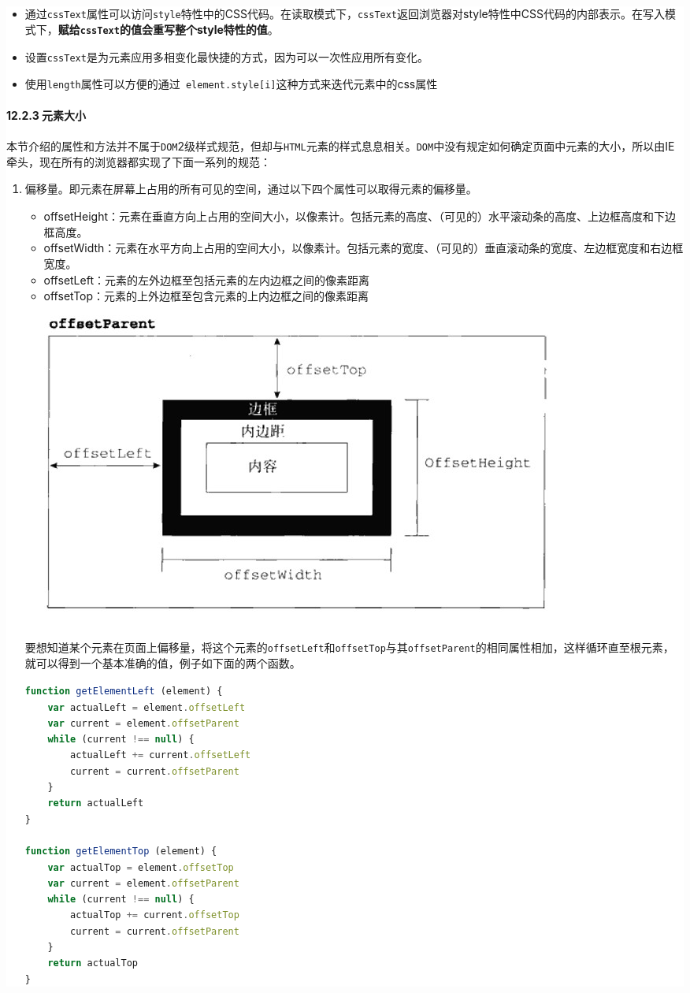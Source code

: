 - 通过`cssText`属性可以访问`style`特性中的CSS代码。在读取模式下，`cssText`返回浏览器对style特性中CSS代码的内部表示。在写入模式下，**赋给`cssText`的值会重写整个style特性的值**。

- 设置`cssText`是为元素应用多相变化最快捷的方式，因为可以一次性应用所有变化。

- 使用`length`属性可以方便的通过` element.style[i]`这种方式来迭代元素中的css属性

#### 12.2.3 元素大小

本节介绍的属性和方法并不属于`DOM`2级样式规范，但却与`HTML`元素的样式息息相关。`DOM`中没有规定如何确定页面中元素的大小，所以由IE牵头，现在所有的浏览器都实现了下面一系列的规范：

1. 偏移量。即元素在屏幕上占用的所有可见的空间，通过以下四个属性可以取得元素的偏移量。

   - offsetHeight：元素在垂直方向上占用的空间大小，以像素计。包括元素的高度、（可见的）水平滚动条的高度、上边框高度和下边框高度。
   - offsetWidth：元素在水平方向上占用的空间大小，以像素计。包括元素的宽度、（可见的）垂直滚动条的宽度、左边框宽度和右边框宽度。
   - offsetLeft：元素的左外边框至包括元素的左内边框之间的像素距离
   - offsetTop：元素的上外边框至包含元素的上内边框之间的像素距离

   ![offset-image](../images/offset-img.jpg)

   要想知道某个元素在页面上偏移量，将这个元素的`offsetLeft`和`offsetTop`与其`offsetParent`的相同属性相加，这样循环直至根元素，就可以得到一个基本准确的值，例子如下面的两个函数。

   ```javascript
   function getElementLeft (element) {
       var actualLeft = element.offsetLeft
       var current = element.offsetParent
       while (current !== null) {
           actualLeft += current.offsetLeft
           current = current.offsetParent
       }
       return actualLeft
   }
   
   function getElementTop (element) {
       var actualTop = element.offsetTop
       var current = element.offsetParent
       while (current !== null) {
           actualTop += current.offsetTop
           current = current.offsetParent
       }
       return actualTop
   }
   ```

